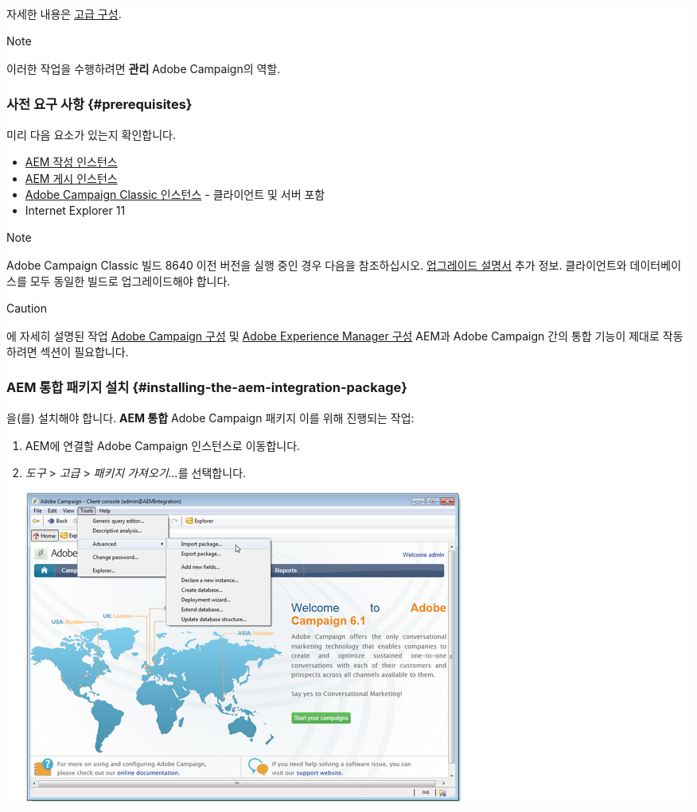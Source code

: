 자세한 내용은 [고급 구성](#advanced-configurations).

>[!NOTE]
>
>이러한 작업을 수행하려면 **관리** Adobe Campaign의 역할.

### 사전 요구 사항 {#prerequisites}

미리 다음 요소가 있는지 확인합니다.

* [AEM 작성 인스턴스](/help/sites-deploying/deploy.md#getting-started)
* [AEM 게시 인스턴스](/help/sites-deploying/deploy.md#author-and-publish-installs)
* [Adobe Campaign Classic 인스턴스](https://helpx.adobe.com/support/campaign/classic.html) - 클라이언트 및 서버 포함
* Internet Explorer 11

>[!NOTE]
>
>Adobe Campaign Classic 빌드 8640 이전 버전을 실행 중인 경우 다음을 참조하십시오. [업그레이드 설명서](https://docs.campaign.adobe.com/doc/AC6.1/en/PRO_Updating_Adobe_Campaign_Upgrading.html) 추가 정보. 클라이언트와 데이터베이스를 모두 동일한 빌드로 업그레이드해야 합니다.

>[!CAUTION]
>
>에 자세히 설명된 작업 [Adobe Campaign 구성](#configuring-adobe-campaign) 및 [Adobe Experience Manager 구성](#configuring-adobe-experience-manager) AEM과 Adobe Campaign 간의 통합 기능이 제대로 작동하려면 섹션이 필요합니다.

### AEM 통합 패키지 설치 {#installing-the-aem-integration-package}

을(를) 설치해야 합니다. **AEM 통합** Adobe Campaign 패키지 이를 위해 진행되는 작업:

1. AEM에 연결할 Adobe Campaign 인스턴스로 이동합니다.
1. *도구* > *고급* > *패키지 가져오기...*&#x200B;를 선택합니다.

   ![chlimage_1-132](assets/chlimage_1-132.png)
